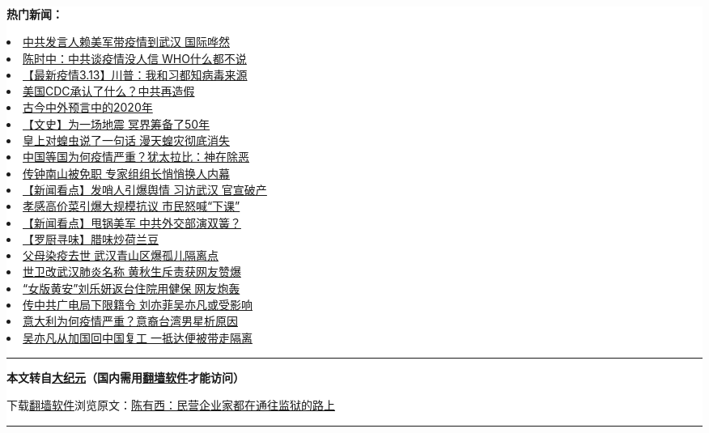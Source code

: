 <strong>热门新闻：</strong>
<li><a href="/gb/20/3/12/n11936484.md#1">中共发言人赖美军带疫情到武汉 国际哗然</a></li>
<li><a href="/gb/20/3/13/n11937929.md#1">陈时中：中共谈疫情没人信 WHO什么都不说</a></li>
<li><a href="/gb/20/3/12/n11936755.md#1">【最新疫情3.13】川普：我和习都知病毒来源</a></li>
<li><a href="/gb/20/3/12/n11936666.md#1">美国CDC承认了什么？中共再造假</a></li>
<li><a href="/gb/20/2/18/n11877949.md#1">古今中外预言中的2020年</a></li>
<li><a href="/gb/20/3/5/n11918064.md#1">【文史】为一场地震 冥界筹备了50年</a></li>
<li><a href="/gb/20/3/6/n11920009.md#1">皇上对蝗虫说了一句话 漫天蝗灾彻底消失</a></li>
<li><a href="/gb/20/3/9/n11926997.md#1">中国等国为何疫情严重？犹太拉比：神在除恶</a></li>
<li><a href="/gb/20/3/12/n11934088.md#1">传钟南山被免职 专家组组长悄悄换人内幕</a></li>
<li><a href="/gb/20/3/12/n11936289.md#1">【新闻看点】发哨人引爆舆情 习访武汉 官宣破产</a></li>
<li><a href="/gb/20/3/12/n11936264.md#1">孝感高价菜引爆大规模抗议 市民怒喊“下课”</a></li>
<li><a href="/gb/20/3/13/n11938828.md#1">【新闻看点】甩锅美军 中共外交部演双簧？</a></li>
<li><a href="/gb/20/3/9/n11927966.md#1">【罗厨寻味】腊味炒荷兰豆</a></li>
<li><a href="/gb/20/3/13/n11938032.md#1">父母染疫去世 武汉青山区爆孤儿隔离点</a></li>
<li><a href="/gb/20/3/12/n11935159.md#1">世卫改武汉肺炎名称 黄秋生斥责获网友赞爆</a></li>
<li><a href="/gb/20/3/12/n11934318.md#1">“女版黄安”刘乐妍返台住院用健保 网友炮轰</a></li>
<li><a href="/gb/20/3/11/n11933566.md#1">传中共广电局下限籍令 刘亦菲吴亦凡或受影响</a></li>
<li><a href="/gb/20/3/12/n11936148.md#1">意大利为何疫情严重？意裔台湾男星析原因</a></li>
<li><a href="/gb/20/3/11/n11933325.md#1">吴亦凡从加国回中国复工 一抵达便被带走隔离</a></li>
<hr>

<strong>本文转自<a href="https://www.epochtimes.com">大纪元</a>（国内需用<a href="https://github.com/bannedbook/fanqiang/wiki">翻墙软件</a>才能访问）</strong><p>下载<a href="https://github.com/bannedbook/fanqiang/wiki">翻墙软件</a>浏览原文：<a href="https://www.epochtimes.com/gb/18/9/13/n10712235.htm">陈有西：民营企业家都在通往监狱的路上</a></p><hr>
